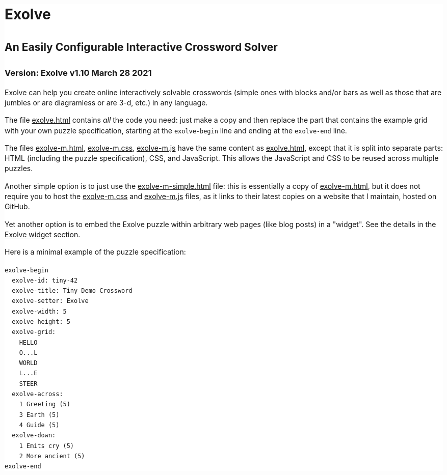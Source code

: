 # Exolve

## An Easily Configurable Interactive Crossword Solver

### Version: Exolve v1.10 March 28 2021

Exolve can help you create online interactively solvable crosswords (simple
ones with blocks and/or bars as well as those that are jumbles or are
diagramless or are 3-d, etc.) in any language.

The file [exolve.html](exolve.html) contains *all* the code you need: just
make a copy and then replace the part that contains the example grid with your
own puzzle specification, starting at the `exolve-begin` line and ending at the
`exolve-end` line.

The files [exolve-m.html](exolve-m.html), [exolve-m.css](exolve-m.css),
[exolve-m.js](exolve-m.js) have the same  content as
[exolve.html](exolve.html), except that it is split into separate parts: HTML
(including the puzzle specification), CSS, and JavaScript. This allows the
JavaScript and CSS to be reused across multiple puzzles.

Another simple option is to just use the
[exolve-m-simple.html](exolve-m-simple.html) file: this is essentially a copy
of [exolve-m.html](exolve-m.html), but it does not require you to host the
[exolve-m.css](exolve-m.css) and [exolve-m.js](exolve-m.js) files, as it
links to their latest copies on a website that I maintain, hosted on GitHub.

Yet another option is to embed the Exolve puzzle within arbitrary web pages
(like blog posts) in a "widget". See the details in the
[Exolve widget](#exolve-widget) section.

Here is a minimal example of the puzzle specification:

```
exolve-begin
  exolve-id: tiny-42
  exolve-title: Tiny Demo Crossword
  exolve-setter: Exolve
  exolve-width: 5
  exolve-height: 5
  exolve-grid:
    HELLO
    O...L
    WORLD
    L...E
    STEER
  exolve-across:
    1 Greeting (5)
    3 Earth (5)
    4 Guide (5)
  exolve-down:
    1 Emits cry (5)
    2 More ancient (5)
exolve-end
```
